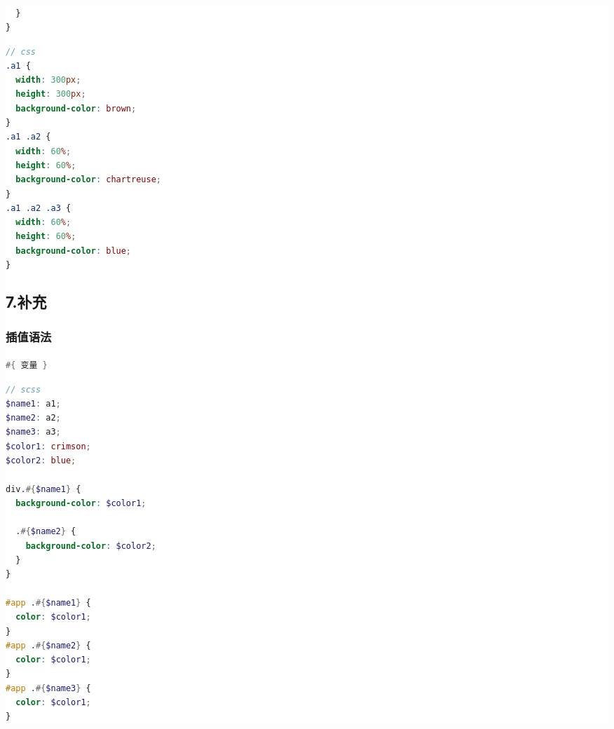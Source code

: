 ```scss
  }
}
```

```scss
// css
.a1 {
  width: 300px;
  height: 300px;
  background-color: brown;
}
.a1 .a2 {
  width: 60%;
  height: 60%;
  background-color: chartreuse;
}
.a1 .a2 .a3 {
  width: 60%;
  height: 60%;
  background-color: blue;
}
```

## 7.补充

### 插值语法

```scss
#{ 变量 }
```

```scss
// scss
$name1: a1;
$name2: a2;
$name3: a3;
$color1: crimson;
$color2: blue;

div.#{$name1} {
  background-color: $color1;

  .#{$name2} {
    background-color: $color2;
  }
}

#app .#{$name1} {
  color: $color1;
}
#app .#{$name2} {
  color: $color1;
}
#app .#{$name3} {
  color: $color1;
}
```
